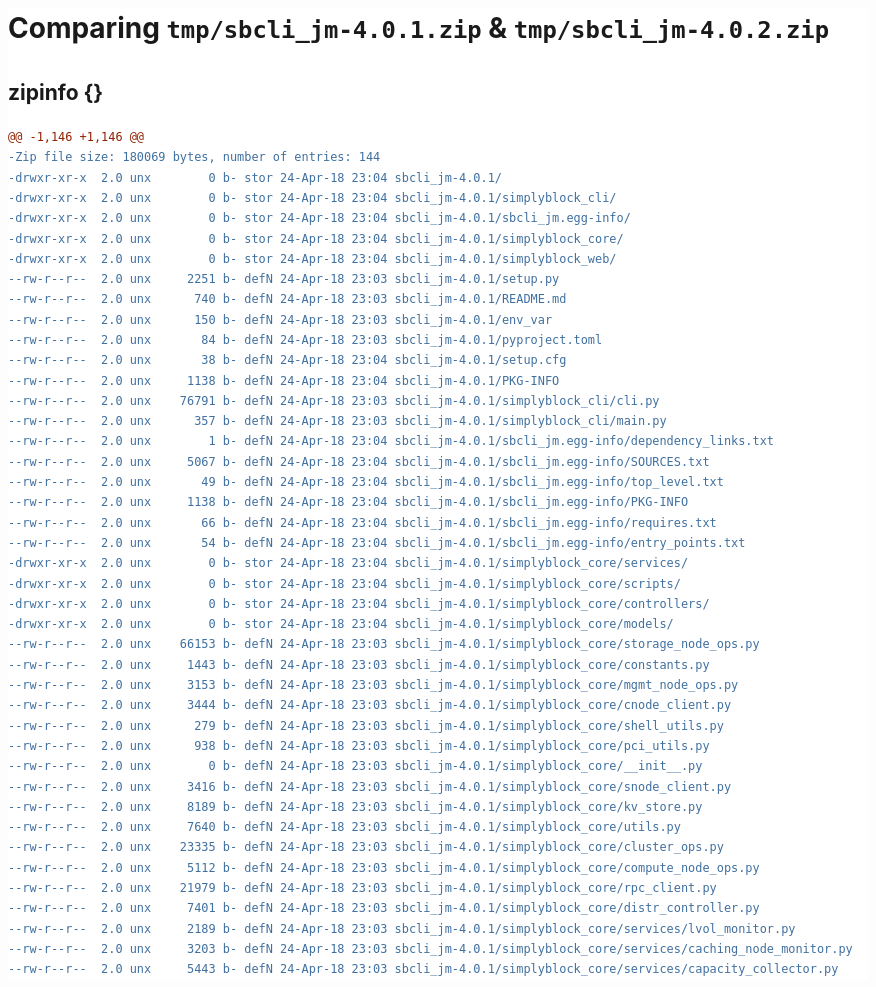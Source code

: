 # Comparing `tmp/sbcli_jm-4.0.1.zip` & `tmp/sbcli_jm-4.0.2.zip`

## zipinfo {}

```diff
@@ -1,146 +1,146 @@
-Zip file size: 180069 bytes, number of entries: 144
-drwxr-xr-x  2.0 unx        0 b- stor 24-Apr-18 23:04 sbcli_jm-4.0.1/
-drwxr-xr-x  2.0 unx        0 b- stor 24-Apr-18 23:04 sbcli_jm-4.0.1/simplyblock_cli/
-drwxr-xr-x  2.0 unx        0 b- stor 24-Apr-18 23:04 sbcli_jm-4.0.1/sbcli_jm.egg-info/
-drwxr-xr-x  2.0 unx        0 b- stor 24-Apr-18 23:04 sbcli_jm-4.0.1/simplyblock_core/
-drwxr-xr-x  2.0 unx        0 b- stor 24-Apr-18 23:04 sbcli_jm-4.0.1/simplyblock_web/
--rw-r--r--  2.0 unx     2251 b- defN 24-Apr-18 23:03 sbcli_jm-4.0.1/setup.py
--rw-r--r--  2.0 unx      740 b- defN 24-Apr-18 23:03 sbcli_jm-4.0.1/README.md
--rw-r--r--  2.0 unx      150 b- defN 24-Apr-18 23:03 sbcli_jm-4.0.1/env_var
--rw-r--r--  2.0 unx       84 b- defN 24-Apr-18 23:03 sbcli_jm-4.0.1/pyproject.toml
--rw-r--r--  2.0 unx       38 b- defN 24-Apr-18 23:04 sbcli_jm-4.0.1/setup.cfg
--rw-r--r--  2.0 unx     1138 b- defN 24-Apr-18 23:04 sbcli_jm-4.0.1/PKG-INFO
--rw-r--r--  2.0 unx    76791 b- defN 24-Apr-18 23:03 sbcli_jm-4.0.1/simplyblock_cli/cli.py
--rw-r--r--  2.0 unx      357 b- defN 24-Apr-18 23:03 sbcli_jm-4.0.1/simplyblock_cli/main.py
--rw-r--r--  2.0 unx        1 b- defN 24-Apr-18 23:04 sbcli_jm-4.0.1/sbcli_jm.egg-info/dependency_links.txt
--rw-r--r--  2.0 unx     5067 b- defN 24-Apr-18 23:04 sbcli_jm-4.0.1/sbcli_jm.egg-info/SOURCES.txt
--rw-r--r--  2.0 unx       49 b- defN 24-Apr-18 23:04 sbcli_jm-4.0.1/sbcli_jm.egg-info/top_level.txt
--rw-r--r--  2.0 unx     1138 b- defN 24-Apr-18 23:04 sbcli_jm-4.0.1/sbcli_jm.egg-info/PKG-INFO
--rw-r--r--  2.0 unx       66 b- defN 24-Apr-18 23:04 sbcli_jm-4.0.1/sbcli_jm.egg-info/requires.txt
--rw-r--r--  2.0 unx       54 b- defN 24-Apr-18 23:04 sbcli_jm-4.0.1/sbcli_jm.egg-info/entry_points.txt
-drwxr-xr-x  2.0 unx        0 b- stor 24-Apr-18 23:04 sbcli_jm-4.0.1/simplyblock_core/services/
-drwxr-xr-x  2.0 unx        0 b- stor 24-Apr-18 23:04 sbcli_jm-4.0.1/simplyblock_core/scripts/
-drwxr-xr-x  2.0 unx        0 b- stor 24-Apr-18 23:04 sbcli_jm-4.0.1/simplyblock_core/controllers/
-drwxr-xr-x  2.0 unx        0 b- stor 24-Apr-18 23:04 sbcli_jm-4.0.1/simplyblock_core/models/
--rw-r--r--  2.0 unx    66153 b- defN 24-Apr-18 23:03 sbcli_jm-4.0.1/simplyblock_core/storage_node_ops.py
--rw-r--r--  2.0 unx     1443 b- defN 24-Apr-18 23:03 sbcli_jm-4.0.1/simplyblock_core/constants.py
--rw-r--r--  2.0 unx     3153 b- defN 24-Apr-18 23:03 sbcli_jm-4.0.1/simplyblock_core/mgmt_node_ops.py
--rw-r--r--  2.0 unx     3444 b- defN 24-Apr-18 23:03 sbcli_jm-4.0.1/simplyblock_core/cnode_client.py
--rw-r--r--  2.0 unx      279 b- defN 24-Apr-18 23:03 sbcli_jm-4.0.1/simplyblock_core/shell_utils.py
--rw-r--r--  2.0 unx      938 b- defN 24-Apr-18 23:03 sbcli_jm-4.0.1/simplyblock_core/pci_utils.py
--rw-r--r--  2.0 unx        0 b- defN 24-Apr-18 23:03 sbcli_jm-4.0.1/simplyblock_core/__init__.py
--rw-r--r--  2.0 unx     3416 b- defN 24-Apr-18 23:03 sbcli_jm-4.0.1/simplyblock_core/snode_client.py
--rw-r--r--  2.0 unx     8189 b- defN 24-Apr-18 23:03 sbcli_jm-4.0.1/simplyblock_core/kv_store.py
--rw-r--r--  2.0 unx     7640 b- defN 24-Apr-18 23:03 sbcli_jm-4.0.1/simplyblock_core/utils.py
--rw-r--r--  2.0 unx    23335 b- defN 24-Apr-18 23:03 sbcli_jm-4.0.1/simplyblock_core/cluster_ops.py
--rw-r--r--  2.0 unx     5112 b- defN 24-Apr-18 23:03 sbcli_jm-4.0.1/simplyblock_core/compute_node_ops.py
--rw-r--r--  2.0 unx    21979 b- defN 24-Apr-18 23:03 sbcli_jm-4.0.1/simplyblock_core/rpc_client.py
--rw-r--r--  2.0 unx     7401 b- defN 24-Apr-18 23:03 sbcli_jm-4.0.1/simplyblock_core/distr_controller.py
--rw-r--r--  2.0 unx     2189 b- defN 24-Apr-18 23:03 sbcli_jm-4.0.1/simplyblock_core/services/lvol_monitor.py
--rw-r--r--  2.0 unx     3203 b- defN 24-Apr-18 23:03 sbcli_jm-4.0.1/simplyblock_core/services/caching_node_monitor.py
--rw-r--r--  2.0 unx     5443 b- defN 24-Apr-18 23:03 sbcli_jm-4.0.1/simplyblock_core/services/capacity_collector.py
```